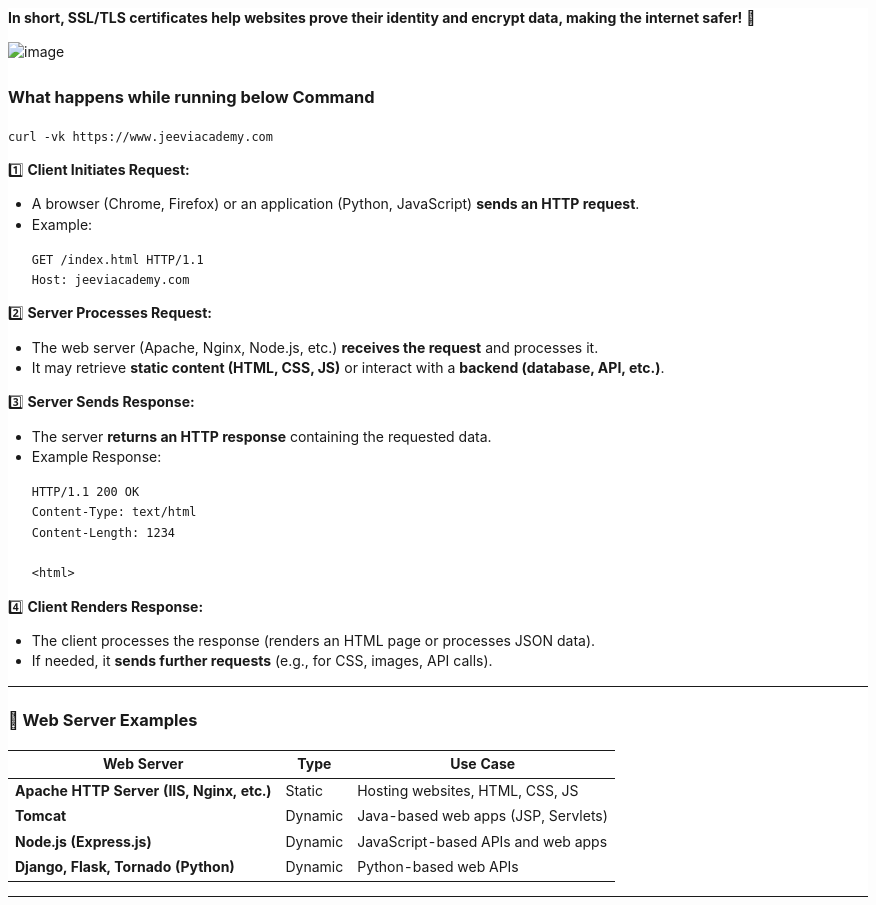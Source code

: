 **In short, SSL/TLS certificates help websites prove their identity and encrypt data, making the internet safer!** 🚀

![image](https://github.com/user-attachments/assets/3e8a3438-fa79-4e4f-93a1-cbde103f5a3e)

### **What happens while running below Command**

```
curl -vk https://www.jeeviacademy.com

```

1️⃣ **Client Initiates Request:**  
   - A browser (Chrome, Firefox) or an application (Python, JavaScript) **sends an HTTP request**.  
   - Example:  
     ```
     GET /index.html HTTP/1.1
     Host: jeeviacademy.com
     ```

2️⃣ **Server Processes Request:**  
   - The web server (Apache, Nginx, Node.js, etc.) **receives the request** and processes it.  
   - It may retrieve **static content (HTML, CSS, JS)** or interact with a **backend (database, API, etc.)**.

3️⃣ **Server Sends Response:**  
   - The server **returns an HTTP response** containing the requested data.  
   - Example Response:  
     ```
     HTTP/1.1 200 OK
     Content-Type: text/html
     Content-Length: 1234

     <html>
     
     ```

4️⃣ **Client Renders Response:**  
   - The client processes the response (renders an HTML page or processes JSON data).  
   - If needed, it **sends further requests** (e.g., for CSS, images, API calls).  

---
### **🔹 Web Server Examples**
| **Web Server** | **Type** | **Use Case** |
|---------------|---------|-------------|
| **Apache HTTP Server (IIS, Nginx, etc.)** | Static | Hosting websites, HTML, CSS, JS |
| **Tomcat** | Dynamic | Java-based web apps (JSP, Servlets) |
| **Node.js (Express.js)** | Dynamic | JavaScript-based APIs and web apps |
| **Django, Flask, Tornado (Python)** | Dynamic | Python-based web APIs |

---
